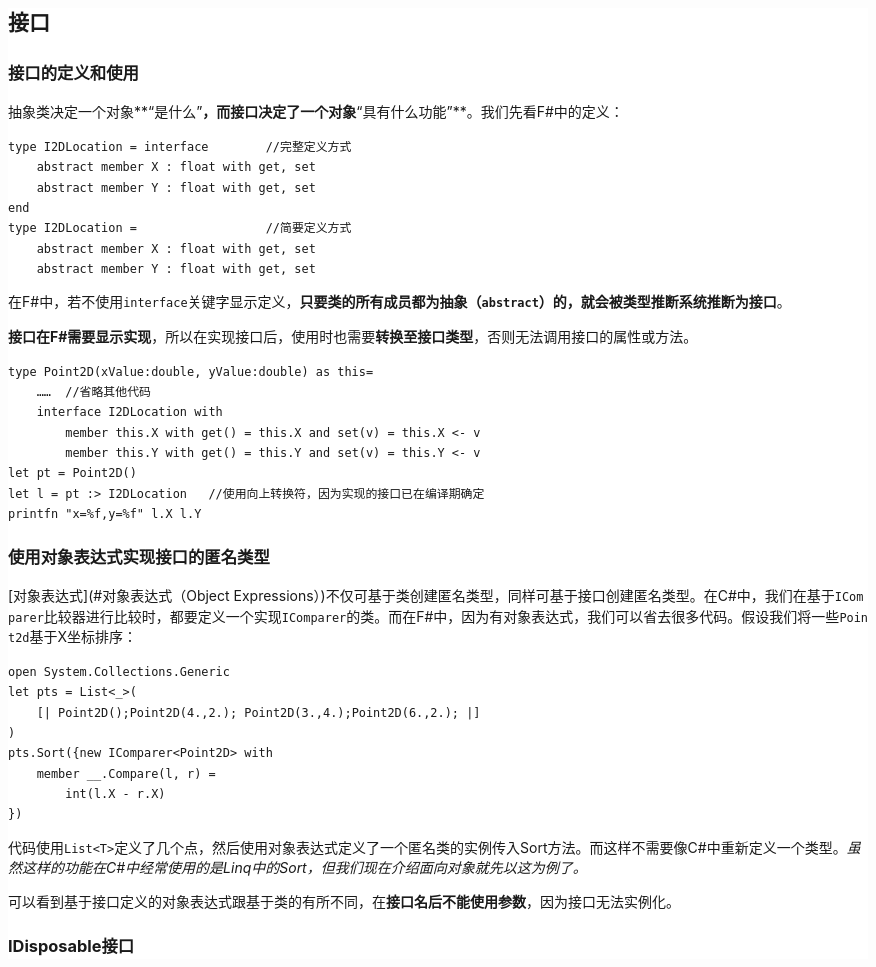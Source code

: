 
## 接口

### 接口的定义和使用

抽象类决定一个对象**“是什么”**，而接口决定了一个对象**“具有什么功能”**。我们先看F#中的定义：

```F#
type I2DLocation = interface		//完整定义方式
    abstract member X : float with get, set
    abstract member Y : float with get, set
end
type I2DLocation =					//简要定义方式
    abstract member X : float with get, set
    abstract member Y : float with get, set
```

在F#中，若不使用`interface`关键字显示定义，**只要类的所有成员都为抽象（`abstract`）的，就会被类型推断系统推断为接口**。

**接口在F#需要显示实现**，所以在实现接口后，使用时也需要**转换至接口类型**，否则无法调用接口的属性或方法。

```F#
type Point2D(xValue:double, yValue:double) as this=
	……	//省略其他代码
	interface I2DLocation with
        member this.X with get() = this.X and set(v) = this.X <- v
        member this.Y with get() = this.Y and set(v) = this.Y <- v
let pt = Point2D()
let l = pt :> I2DLocation	//使用向上转换符，因为实现的接口已在编译期确定
printfn "x=%f,y=%f" l.X l.Y
```

### 使用对象表达式实现接口的匿名类型

[对象表达式](#对象表达式（Object Expressions）)不仅可基于类创建匿名类型，同样可基于接口创建匿名类型。在C#中，我们在基于`IComparer`比较器进行比较时，都要定义一个实现`IComparer`的类。而在F#中，因为有对象表达式，我们可以省去很多代码。假设我们将一些`Point2d`基于X坐标排序：

```F#
open System.Collections.Generic
let pts = List<_>(
    [| Point2D();Point2D(4.,2.); Point2D(3.,4.);Point2D(6.,2.); |]
)
pts.Sort({new IComparer<Point2D> with 
    member __.Compare(l, r) =
        int(l.X - r.X)
})
```

代码使用`List<T>`定义了几个点，然后使用对象表达式定义了一个匿名类的实例传入Sort方法。而这样不需要像C#中重新定义一个类型。*虽然这样的功能在C#中经常使用的是Linq中的Sort，但我们现在介绍面向对象就先以这为例了。*

可以看到基于接口定义的对象表达式跟基于类的有所不同，在**接口名后不能使用参数**，因为接口无法实例化。

### IDisposable接口
